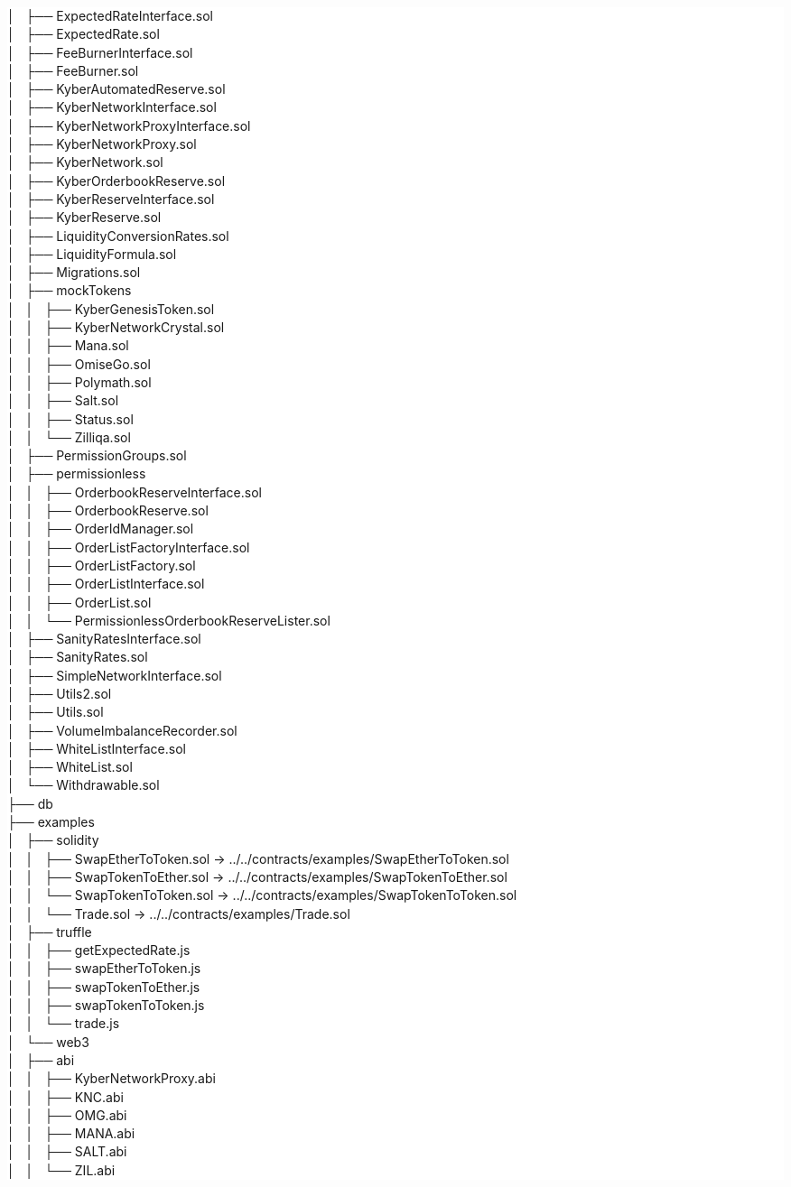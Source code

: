 │   ├── ExpectedRateInterface.sol<br />
│   ├── ExpectedRate.sol<br />
│   ├── FeeBurnerInterface.sol<br />
│   ├── FeeBurner.sol<br />
│   ├── KyberAutomatedReserve.sol<br />
│   ├── KyberNetworkInterface.sol<br />
│   ├── KyberNetworkProxyInterface.sol<br />
│   ├── KyberNetworkProxy.sol<br />
│   ├── KyberNetwork.sol<br />
│   ├── KyberOrderbookReserve.sol<br />
│   ├── KyberReserveInterface.sol<br />
│   ├── KyberReserve.sol<br />
│   ├── LiquidityConversionRates.sol<br />
│   ├── LiquidityFormula.sol<br />
│   ├── Migrations.sol<br />
│   ├── mockTokens<br />
│   │   ├── KyberGenesisToken.sol<br />
│   │   ├── KyberNetworkCrystal.sol<br />
│   │   ├── Mana.sol<br />
│   │   ├── OmiseGo.sol<br />
│   │   ├── Polymath.sol<br />
│   │   ├── Salt.sol<br />
│   │   ├── Status.sol<br />
│   │   └── Zilliqa.sol<br />
│   ├── PermissionGroups.sol<br />
│   ├── permissionless<br />
│   │   ├── OrderbookReserveInterface.sol<br />
│   │   ├── OrderbookReserve.sol<br />
│   │   ├── OrderIdManager.sol<br />
│   │   ├── OrderListFactoryInterface.sol<br />
│   │   ├── OrderListFactory.sol<br />
│   │   ├── OrderListInterface.sol<br />
│   │   ├── OrderList.sol<br />
│   │   └── PermissionlessOrderbookReserveLister.sol<br />
│   ├── SanityRatesInterface.sol<br />
│   ├── SanityRates.sol<br />
│   ├── SimpleNetworkInterface.sol<br />
│   ├── Utils2.sol<br />
│   ├── Utils.sol<br />
│   ├── VolumeImbalanceRecorder.sol<br />
│   ├── WhiteListInterface.sol<br />
│   ├── WhiteList.sol<br />
│   └── Withdrawable.sol<br />
├── db<br />
├── examples<br />
│   ├── solidity<br />
│   │   ├── SwapEtherToToken.sol -> ../../contracts/examples/SwapEtherToToken.sol<br />
│   │   ├── SwapTokenToEther.sol -> ../../contracts/examples/SwapTokenToEther.sol<br />
│   │   └── SwapTokenToToken.sol -> ../../contracts/examples/SwapTokenToToken.sol<br />
│   │   └── Trade.sol -> ../../contracts/examples/Trade.sol<br />
│   ├── truffle<br />
│   │   ├── getExpectedRate.js<br />
│   │   ├── swapEtherToToken.js<br />
│   │   ├── swapTokenToEther.js<br />
│   │   ├── swapTokenToToken.js<br />
│   │   └── trade.js<br />
│   └── web3<br />
│       ├── abi<br />
│       │   ├── KyberNetworkProxy.abi<br />
│       │   ├── KNC.abi<br />
│       │   ├── OMG.abi<br />
│       │   ├── MANA.abi<br />
│       │   ├── SALT.abi<br />
│       │   └── ZIL.abi<br />